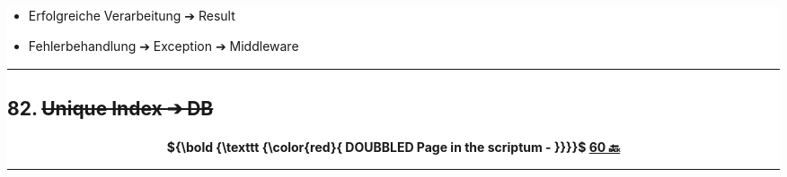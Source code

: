   - Erfolgreiche Verarbeitung ➔ Result<T>

  - Fehlerbehandlung ➔ Exception ➔ Middleware

---

## 82. <strike>Unique Index ➔ DB</strike>

<b><div align="center">

${\bold {\texttt {\color{red}{ DOUBBLED Page in the scriptum - }}}}$ [60 🔙](#60-unique-index-in-db)

</div></b>
  
---
